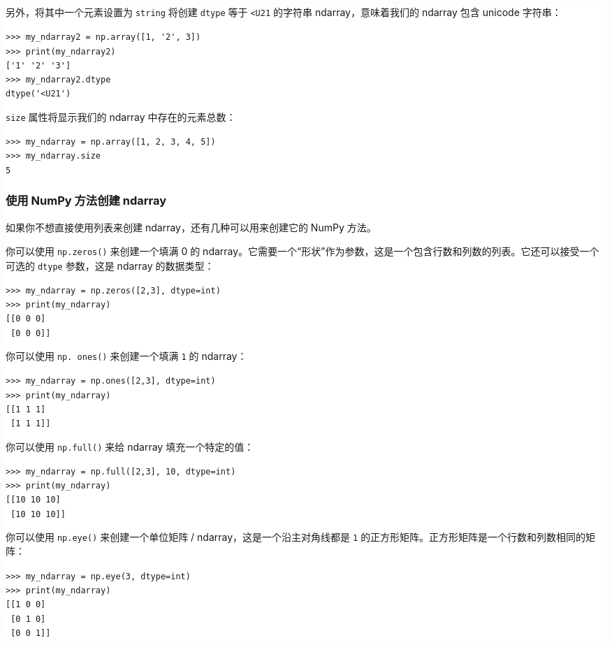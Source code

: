 另外，将其中一个元素设置为 `string` 将创建 `dtype` 等于 `<U21` 的字符串 ndarray，意味着我们的 ndarray 包含 unicode 字符串：

```shell
>>> my_ndarray2 = np.array([1, '2', 3])
>>> print(my_ndarray2)
['1' '2' '3']
>>> my_ndarray2.dtype
dtype('<U21')
```

`size` 属性将显示我们的 ndarray 中存在的元素总数：

```shell
>>> my_ndarray = np.array([1, 2, 3, 4, 5])
>>> my_ndarray.size
5
```

### 使用 NumPy 方法创建 ndarray

如果你不想直接使用列表来创建 ndarray，还有几种可以用来创建它的 NumPy 方法。

你可以使用 `np.zeros()` 来创建一个填满 0 的 ndarray。它需要一个“形状”作为参数，这是一个包含行数和列数的列表。它还可以接受一个可选的 `dtype` 参数，这是 ndarray 的数据类型：

```shell
>>> my_ndarray = np.zeros([2,3], dtype=int)
>>> print(my_ndarray)
[[0 0 0]
 [0 0 0]]
```

你可以使用 `np. ones()` 来创建一个填满 `1` 的 ndarray：

```shell
>>> my_ndarray = np.ones([2,3], dtype=int)
>>> print(my_ndarray)
[[1 1 1]
 [1 1 1]]
```

你可以使用 `np.full()` 来给 ndarray 填充一个特定的值：

```shell
>>> my_ndarray = np.full([2,3], 10, dtype=int)
>>> print(my_ndarray)
[[10 10 10]
 [10 10 10]]
```

你可以使用 `np.eye()` 来创建一个单位矩阵 / ndarray，这是一个沿主对角线都是 `1` 的正方形矩阵。正方形矩阵是一个行数和列数相同的矩阵：

```shell
>>> my_ndarray = np.eye(3, dtype=int)
>>> print(my_ndarray)
[[1 0 0]
 [0 1 0]
 [0 0 1]]
```
